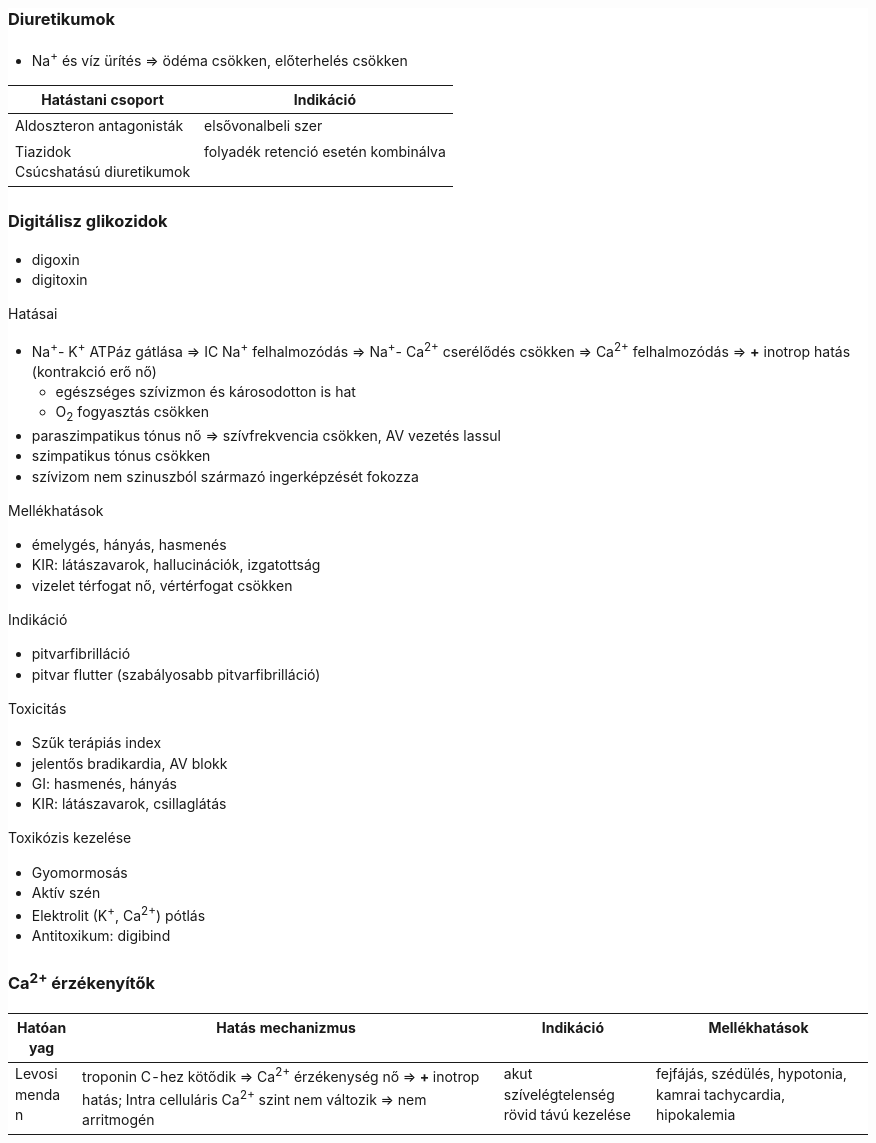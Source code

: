 ### Diuretikumok

- Na<sup>+</sup> és víz ürítés ⇒ ödéma csökken, előterhelés csökken

Hatástani csoport | Indikáció
--- | ---
Aldoszteron antagonisták | elsővonalbeli szer
Tiazidok <br> Csúcshatású diuretikumok | folyadék retenció esetén kombinálva

### Digitálisz glikozidok

- digoxin
- digitoxin

Hatásai

- Na<sup>+</sup>- K<sup>+</sup> ATPáz gátlása ⇒ IC Na<sup>+</sup> felhalmozódás ⇒ Na<sup>+</sup>- Ca<sup>2+</sup> cserélődés csökken ⇒ Ca<sup>2+</sup> felhalmozódás ⇒ **\+** inotrop hatás (kontrakció erő nő)
  - egészséges szívizmon és károsodotton is hat
  - O<sub>2</sub> fogyasztás csökken
- paraszimpatikus tónus nő ⇒ szívfrekvencia csökken, AV vezetés lassul
- szimpatikus tónus csökken
- szívizom nem szinuszból származó ingerképzését fokozza

Mellékhatások

- émelygés, hányás, hasmenés
- KIR: látászavarok, hallucinációk, izgatottság
- vizelet térfogat nő, vértérfogat csökken

Indikáció

- pitvarfibrilláció
- pitvar flutter (szabályosabb pitvarfibrilláció)

Toxicitás

- Szűk terápiás index
- jelentős bradikardia, AV blokk
- GI: hasmenés, hányás
- KIR: látászavarok, csillaglátás

Toxikózis kezelése

- Gyomormosás
- Aktív szén
- Elektrolit (K<sup>+</sup>, Ca<sup>2+</sup>) pótlás
- Antitoxikum: digibind

### Ca<sup>2+</sup> érzékenyítők

Hatóanyag | Hatás mechanizmus | Indikáció | Mellékhatások
--- | --- | --- | ---
Levosimendan | troponin C-hez kötődik ⇒ Ca<sup>2+</sup> érzékenység nő ⇒ **\+** inotrop hatás; Intra celluláris Ca<sup>2+</sup> szint nem változik ⇒ nem arritmogén | akut szívelégtelenség rövid távú kezelése | fejfájás, szédülés, hypotonia, kamrai tachycardia, hipokalemia
